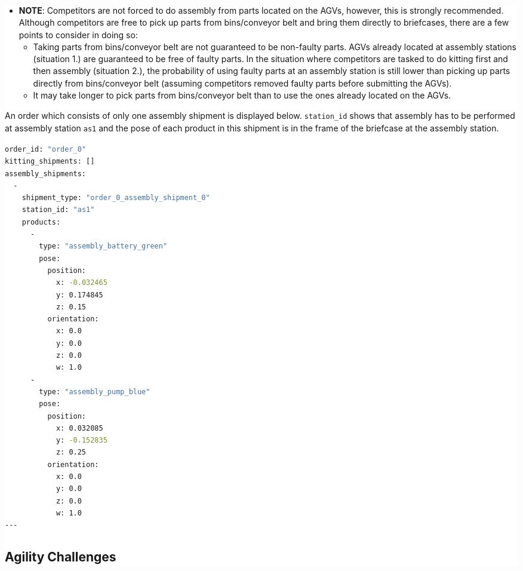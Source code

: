 - **NOTE**: Competitors are not forced to do assembly from parts located on the AGVs, however, this is strongly recommended. Although competitors are free to pick up parts from bins/conveyor belt and bring them directly to briefcases, there are a few points to consider in doing so:
    - Taking parts from bins/conveyor belt are not guaranteed to be non-faulty parts. AGVs already located at assembly stations (situation 1.) are guaranteed to be free of faulty parts. In the situation where  competitors are tasked to do kitting first and then assembly (situation 2.), the probability of using faulty parts at an assembly station is still lower than picking up parts directly from bins/conveyor belt (assuming competitors removed faulty parts before submitting the AGVs).
    - It may take longer to pick parts from bins/conveyor belt than to use the ones already located on the AGVs.

An order which consists of only one assembly shipment is displayed below. `station_id` shows that assembly has to be performed at assembly station `as1` and the pose of each product in this shipment is in the frame of the briefcase at the assembly station.

```bash
order_id: "order_0"
kitting_shipments: []
assembly_shipments: 
  - 
    shipment_type: "order_0_assembly_shipment_0"
    station_id: "as1"
    products: 
      - 
        type: "assembly_battery_green"
        pose: 
          position: 
            x: -0.032465
            y: 0.174845
            z: 0.15
          orientation: 
            x: 0.0
            y: 0.0
            z: 0.0
            w: 1.0
      - 
        type: "assembly_pump_blue"
        pose: 
          position: 
            x: 0.032085
            y: -0.152835
            z: 0.25
          orientation: 
            x: 0.0
            y: 0.0
            z: 0.0
            w: 1.0
---
```



## Agility Challenges
